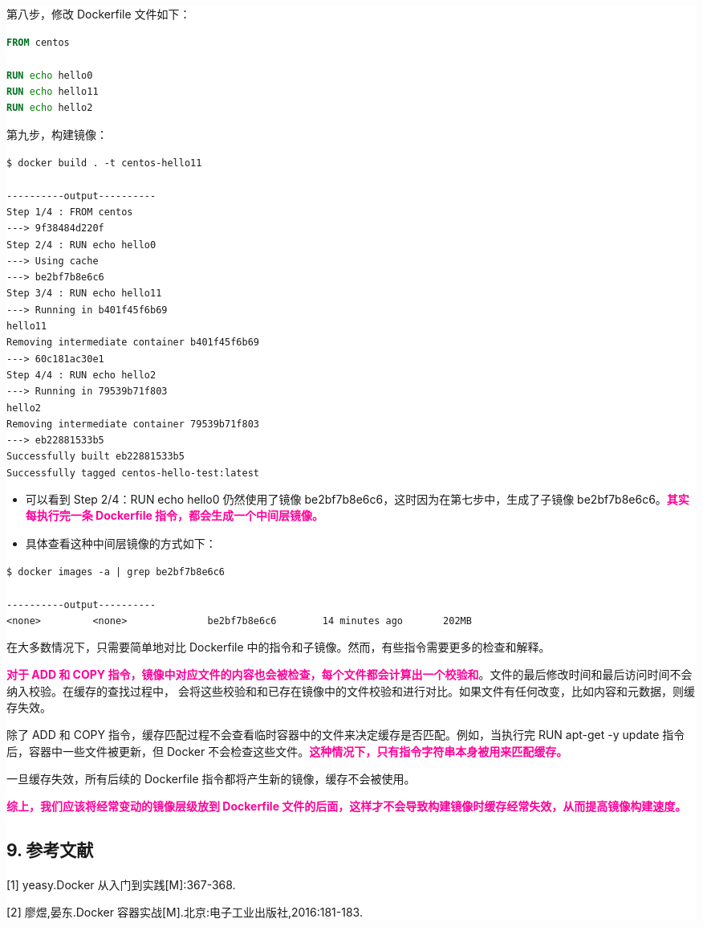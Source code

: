 第八步，修改 Dockerfile 文件如下：
```Dockerfile
FROM centos

RUN echo hello0
RUN echo hello11
RUN echo hello2
```

第九步，构建镜像：
```shell
$ docker build . -t centos-hello11

----------output----------
Step 1/4 : FROM centos
---> 9f38484d220f
Step 2/4 : RUN echo hello0
---> Using cache
---> be2bf7b8e6c6
Step 3/4 : RUN echo hello11
---> Running in b401f45f6b69
hello11
Removing intermediate container b401f45f6b69
---> 60c181ac30e1
Step 4/4 : RUN echo hello2
---> Running in 79539b71f803
hello2
Removing intermediate container 79539b71f803
---> eb22881533b5
Successfully built eb22881533b5
Successfully tagged centos-hello-test:latest
```

- 可以看到 Step 2/4：RUN echo hello0 仍然使用了镜像 be2bf7b8e6c6，这时因为在第七步中，生成了子镜像 be2bf7b8e6c6。<font color=FF0099>**其实每执行完一条 Dockerfile 指令，都会生成一个中间层镜像。**</font>

- 具体查看这种中间层镜像的方式如下：
```shell
$ docker images -a | grep be2bf7b8e6c6

----------output----------
<none>         <none>              be2bf7b8e6c6        14 minutes ago       202MB
```

在大多数情况下，只需要简单地对比 Dockerfile 中的指令和子镜像。然而，有些指令需要更多的检查和解释。

<font color=FF0099>**对于 ADD 和 COPY 指令，镜像中对应文件的内容也会被检查，每个文件都会计算出一个校验和**</font>。文件的最后修改时间和最后访问时间不会纳入校验。在缓存的查找过程中， 会将这些校验和和已存在镜像中的文件校验和进行对比。如果文件有任何改变，比如内容和元数据，则缓存失效。

除了 ADD 和 COPY 指令，缓存匹配过程不会查看临时容器中的文件来决定缓存是否匹配。例如，当执行完 RUN apt-get -y update 指令后，容器中一些文件被更新，但 Docker 不会检查这些文件。<font color=FF0099>**这种情况下，只有指令字符串本身被用来匹配缓存。**</font>

一旦缓存失效，所有后续的 Dockerfile 指令都将产生新的镜像，缓存不会被使用。

<font color=FF0099>**综上，我们应该将经常变动的镜像层级放到 Dockerfile 文件的后面，这样才不会导致构建镜像时缓存经常失效，从而提高镜像构建速度。**</font>

## 9. 参考文献
[1] yeasy.Docker 从入门到实践[M]:367-368.

[2] 廖煜,晏东.Docker 容器实战[M].北京:电子工业出版社,2016:181-183.
